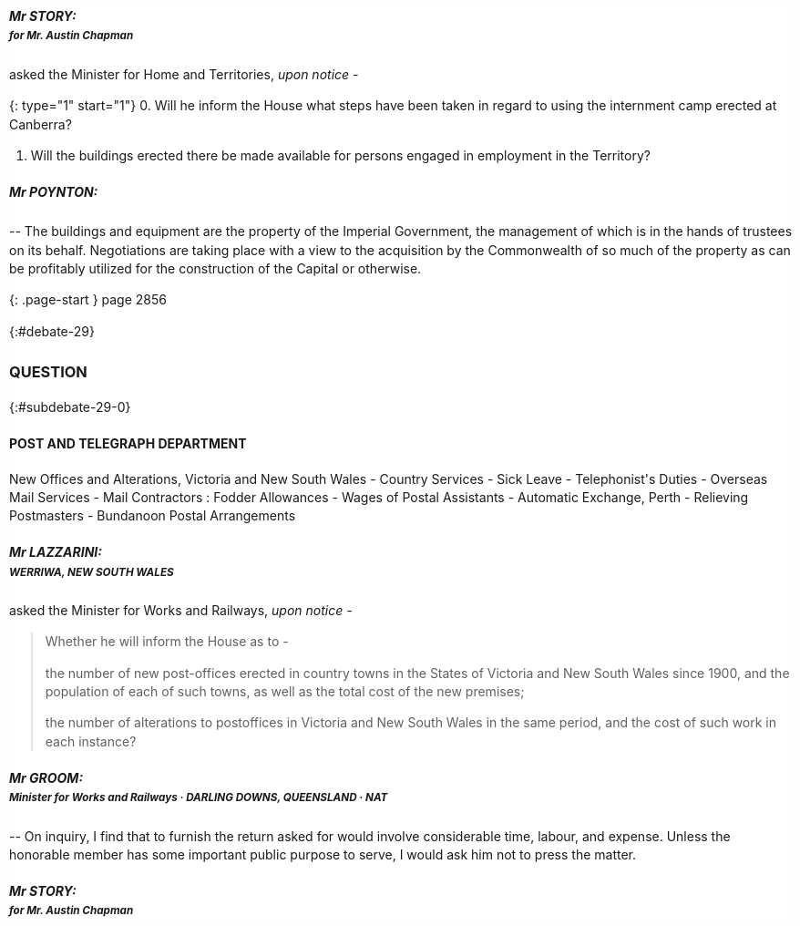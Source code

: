 ##### Mr STORY:<br><small class="text-muted">for Mr. Austin Chapman</small>

asked the Minister for Home and Territories,  *upon notice -* 

{: type="1" start="1"}
0. Will he inform the House what steps have been taken in regard to using the internment camp erected at Canberra? 
1. Will the buildings erected there be made available for persons engaged in employment in the Territory? 

##### Mr POYNTON:

-- The buildings and equipment are the property of the Imperial Government, the management of which is in the hands of trustees on its behalf. Negotiations are taking place with a view to the acquisition by the Commonwealth of so much of the property as can be profitably utilized for the construction of the Capital or otherwise. 

{: .page-start }
page 2856

{:#debate-29}
### QUESTION

{:#subdebate-29-0}
#### POST AND TELEGRAPH DEPARTMENT

New Offices and Alterations, Victoria and New South Wales - Country Services - Sick Leave - Telephonist's Duties - Overseas Mail Services - Mail Contractors : Fodder Allowances - Wages of Postal Assistants - Automatic Exchange, Perth - Relieving Postmasters - Bundanoon Postal Arrangements

##### Mr LAZZARINI:<br><small class="text-muted">WERRIWA, NEW SOUTH WALES</small>

asked the Minister for Works and Railways,  *upon notice -* 

  >Whether he will inform the House as to - 
  >
  >the number of new post-offices erected in country towns in the States of Victoria and New South Wales since 1900, and the population of each of such towns, as well as the total cost of the new premises; 
  >
  >the number of alterations to postoffices in Victoria and New South Wales in the same period, and the cost of such work in each instance? 

##### Mr GROOM:<br><small class="text-muted">Minister for Works and Railways &middot; DARLING DOWNS, QUEENSLAND &middot; NAT</small>

-- On inquiry, I find that to furnish the return asked for would involve considerable time, labour, and expense. Unless the honorable member has some important public purpose to serve, I would ask him not to press the matter. 

##### Mr STORY:<br><small class="text-muted">for Mr. Austin Chapman</small>
